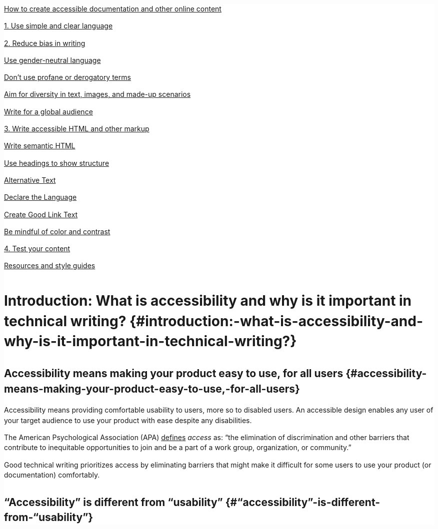 [How to create accessible documentation and other online content](#how-to-create-accessible-documentation-and-other-online-content)

[1\. Use simple and clear language](#1.-use-simple-and-clear-language)

[2\. Reduce bias in writing](#2.-reduce-bias-in-writing)

[Use gender-neutral language](#use-gender-neutral-language)

[Don’t use profane or derogatory terms](#don’t-use-profane-or-derogatory-terms)

[Aim for diversity in text, images, and made-up scenarios](#aim-for-diversity-in-text,-images,-and-made-up-scenarios)

[Write for a global audience](#write-for-a-global-audience)

[3\. Write accessible HTML and other markup](#3.-write-accessible-html-and-other-markup)

[Write semantic HTML](#write-semantic-html)

[Use headings to show structure](#use-headings-to-show-structure)

[Alternative Text](#alternative-text)

[Declare the Language](#declare-the-language)

[Create Good Link Text](#create-good-link-text)

[Be mindful of color and contrast](#be-mindful-of-color-and-contrast)

[4\. Test your content](#4.-test-your-content)

[Resources and style guides](#resources-and-style-guides)

# Introduction: What is accessibility and why is it important in technical writing?  {#introduction:-what-is-accessibility-and-why-is-it-important-in-technical-writing?}

## Accessibility means making your product easy to use, for all users {#accessibility-means-making-your-product-easy-to-use,-for-all-users}

Accessibility means providing comfortable usability to users, more so to disabled users. An accessible design enables any user of your target audience to use your product with ease despite any disabilities.

The American Psychological Association (APA) [defines](https://www.apa.org/about/apa/equity-diversity-inclusion/framework) *access* as: “the elimination of discrimination and other barriers that contribute to inequitable opportunities to join and be a part of a work group, organization, or community.”

Good technical writing prioritizes access by eliminating barriers that might make it difficult for some users to use your product (or documentation) comfortably. 

## “Accessibility” is different from “usability” {#“accessibility”-is-different-from-“usability”}
